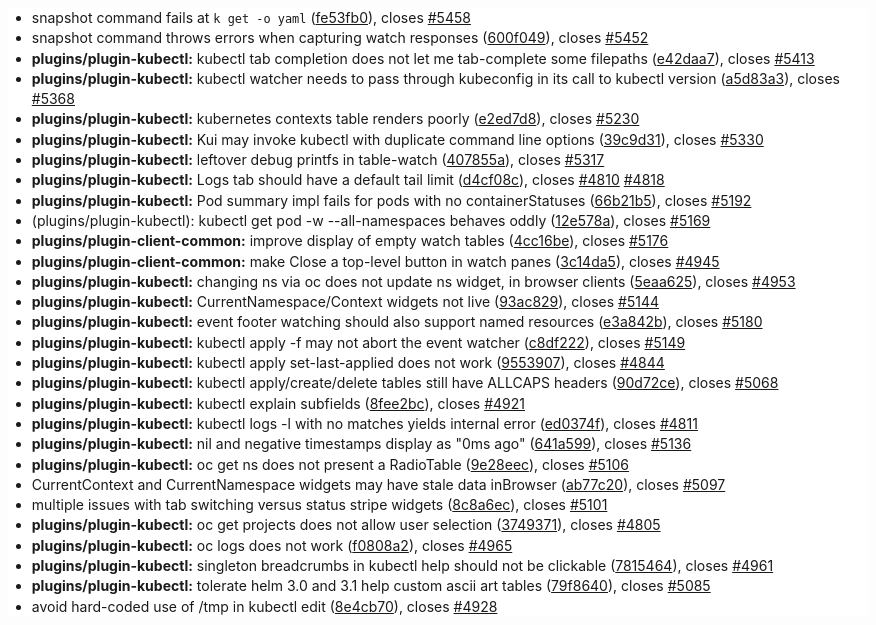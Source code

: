 - snapshot command fails at `k get -o yaml` ([fe53fb0](https://github.com/IBM/kui/commit/fe53fb0)), closes [#5458](https://github.com/IBM/kui/issues/5458)
- snapshot command throws errors when capturing watch responses ([600f049](https://github.com/IBM/kui/commit/600f049)), closes [#5452](https://github.com/IBM/kui/issues/5452)
- **plugins/plugin-kubectl:** kubectl tab completion does not let me tab-complete some filepaths ([e42daa7](https://github.com/IBM/kui/commit/e42daa7)), closes [#5413](https://github.com/IBM/kui/issues/5413)
- **plugins/plugin-kubectl:** kubectl watcher needs to pass through kubeconfig in its call to kubectl version ([a5d83a3](https://github.com/IBM/kui/commit/a5d83a3)), closes [#5368](https://github.com/IBM/kui/issues/5368)
- **plugins/plugin-kubectl:** kubernetes contexts table renders poorly ([e2ed7d8](https://github.com/IBM/kui/commit/e2ed7d8)), closes [#5230](https://github.com/IBM/kui/issues/5230)
- **plugins/plugin-kubectl:** Kui may invoke kubectl with duplicate command line options ([39c9d31](https://github.com/IBM/kui/commit/39c9d31)), closes [#5330](https://github.com/IBM/kui/issues/5330)
- **plugins/plugin-kubectl:** leftover debug printfs in table-watch ([407855a](https://github.com/IBM/kui/commit/407855a)), closes [#5317](https://github.com/IBM/kui/issues/5317)
- **plugins/plugin-kubectl:** Logs tab should have a default tail limit ([d4cf08c](https://github.com/IBM/kui/commit/d4cf08c)), closes [#4810](https://github.com/IBM/kui/issues/4810) [#4818](https://github.com/IBM/kui/issues/4818)
- **plugins/plugin-kubectl:** Pod summary impl fails for pods with no containerStatuses ([66b21b5](https://github.com/IBM/kui/commit/66b21b5)), closes [#5192](https://github.com/IBM/kui/issues/5192)
- (plugins/plugin-kubectl): kubectl get pod -w --all-namespaces behaves oddly ([12e578a](https://github.com/IBM/kui/commit/12e578a)), closes [#5169](https://github.com/IBM/kui/issues/5169)
- **plugins/plugin-client-common:** improve display of empty watch tables ([4cc16be](https://github.com/IBM/kui/commit/4cc16be)), closes [#5176](https://github.com/IBM/kui/issues/5176)
- **plugins/plugin-client-common:** make Close a top-level button in watch panes ([3c14da5](https://github.com/IBM/kui/commit/3c14da5)), closes [#4945](https://github.com/IBM/kui/issues/4945)
- **plugins/plugin-kubectl:** changing ns via oc does not update ns widget, in browser clients ([5eaa625](https://github.com/IBM/kui/commit/5eaa625)), closes [#4953](https://github.com/IBM/kui/issues/4953)
- **plugins/plugin-kubectl:** CurrentNamespace/Context widgets not live ([93ac829](https://github.com/IBM/kui/commit/93ac829)), closes [#5144](https://github.com/IBM/kui/issues/5144)
- **plugins/plugin-kubectl:** event footer watching should also support named resources ([e3a842b](https://github.com/IBM/kui/commit/e3a842b)), closes [#5180](https://github.com/IBM/kui/issues/5180)
- **plugins/plugin-kubectl:** kubectl apply -f may not abort the event watcher ([c8df222](https://github.com/IBM/kui/commit/c8df222)), closes [#5149](https://github.com/IBM/kui/issues/5149)
- **plugins/plugin-kubectl:** kubectl apply set-last-applied does not work ([9553907](https://github.com/IBM/kui/commit/9553907)), closes [#4844](https://github.com/IBM/kui/issues/4844)
- **plugins/plugin-kubectl:** kubectl apply/create/delete tables still have ALLCAPS headers ([90d72ce](https://github.com/IBM/kui/commit/90d72ce)), closes [#5068](https://github.com/IBM/kui/issues/5068)
- **plugins/plugin-kubectl:** kubectl explain subfields ([8fee2bc](https://github.com/IBM/kui/commit/8fee2bc)), closes [#4921](https://github.com/IBM/kui/issues/4921)
- **plugins/plugin-kubectl:** kubectl logs -l with no matches yields internal error ([ed0374f](https://github.com/IBM/kui/commit/ed0374f)), closes [#4811](https://github.com/IBM/kui/issues/4811)
- **plugins/plugin-kubectl:** nil and negative timestamps display as "0ms ago" ([641a599](https://github.com/IBM/kui/commit/641a599)), closes [#5136](https://github.com/IBM/kui/issues/5136)
- **plugins/plugin-kubectl:** oc get ns does not present a RadioTable ([9e28eec](https://github.com/IBM/kui/commit/9e28eec)), closes [#5106](https://github.com/IBM/kui/issues/5106)
- CurrentContext and CurrentNamespace widgets may have stale data inBrowser ([ab77c20](https://github.com/IBM/kui/commit/ab77c20)), closes [#5097](https://github.com/IBM/kui/issues/5097)
- multiple issues with tab switching versus status stripe widgets ([8c8a6ec](https://github.com/IBM/kui/commit/8c8a6ec)), closes [#5101](https://github.com/IBM/kui/issues/5101)
- **plugins/plugin-kubectl:** oc get projects does not allow user selection ([3749371](https://github.com/IBM/kui/commit/3749371)), closes [#4805](https://github.com/IBM/kui/issues/4805)
- **plugins/plugin-kubectl:** oc logs does not work ([f0808a2](https://github.com/IBM/kui/commit/f0808a2)), closes [#4965](https://github.com/IBM/kui/issues/4965)
- **plugins/plugin-kubectl:** singleton breadcrumbs in kubectl help should not be clickable ([7815464](https://github.com/IBM/kui/commit/7815464)), closes [#4961](https://github.com/IBM/kui/issues/4961)
- **plugins/plugin-kubectl:** tolerate helm 3.0 and 3.1 help custom ascii art tables ([79f8640](https://github.com/IBM/kui/commit/79f8640)), closes [#5085](https://github.com/IBM/kui/issues/5085)
- avoid hard-coded use of /tmp in kubectl edit ([8e4cb70](https://github.com/IBM/kui/commit/8e4cb70)), closes [#4928](https://github.com/IBM/kui/issues/4928)